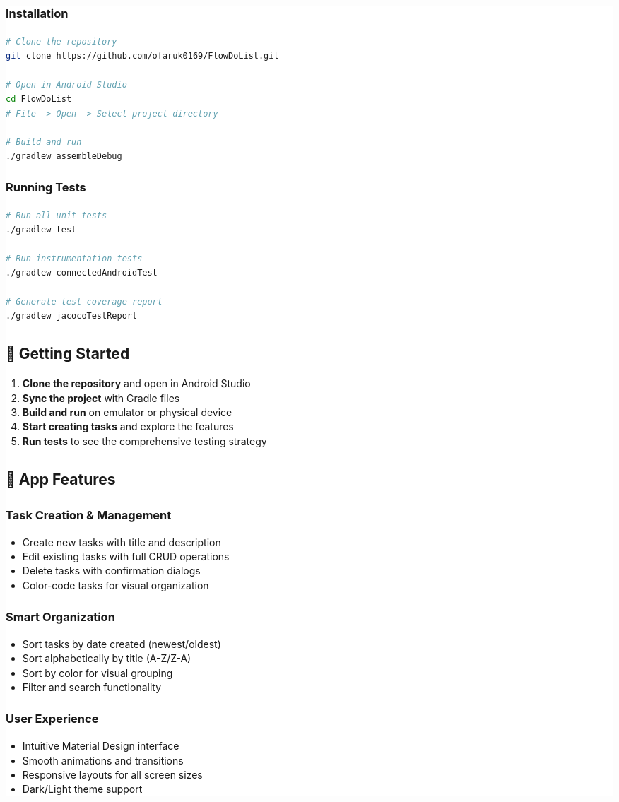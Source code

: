 ### Installation
```bash
# Clone the repository
git clone https://github.com/ofaruk0169/FlowDoList.git

# Open in Android Studio
cd FlowDoList
# File -> Open -> Select project directory

# Build and run
./gradlew assembleDebug
```

### Running Tests
```bash
# Run all unit tests
./gradlew test

# Run instrumentation tests
./gradlew connectedAndroidTest

# Generate test coverage report
./gradlew jacocoTestReport
```

## 🚀 Getting Started

1. **Clone the repository** and open in Android Studio
2. **Sync the project** with Gradle files
3. **Build and run** on emulator or physical device
4. **Start creating tasks** and explore the features
5. **Run tests** to see the comprehensive testing strategy

## 📱 App Features

### Task Creation & Management
- Create new tasks with title and description
- Edit existing tasks with full CRUD operations
- Delete tasks with confirmation dialogs
- Color-code tasks for visual organization

### Smart Organization
- Sort tasks by date created (newest/oldest)
- Sort alphabetically by title (A-Z/Z-A)
- Sort by color for visual grouping
- Filter and search functionality

### User Experience
- Intuitive Material Design interface
- Smooth animations and transitions
- Responsive layouts for all screen sizes
- Dark/Light theme support
